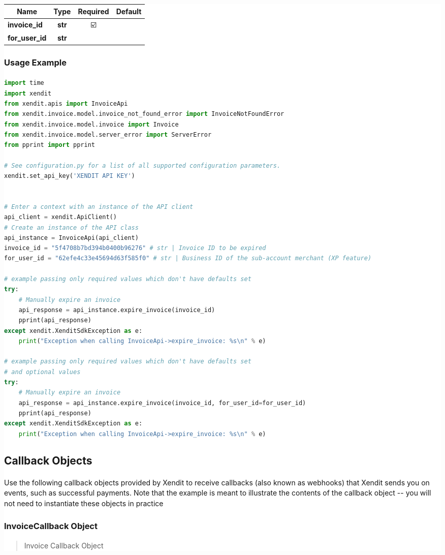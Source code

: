 | Name | Type | Required | Default |
|-------------|:-------------:|:-------------:|-------------|
| **invoice_id** | **str** | ☑️ | |
| **for_user_id** | **str**| |  |

### Usage Example
```python
import time
import xendit
from xendit.apis import InvoiceApi
from xendit.invoice.model.invoice_not_found_error import InvoiceNotFoundError
from xendit.invoice.model.invoice import Invoice
from xendit.invoice.model.server_error import ServerError
from pprint import pprint

# See configuration.py for a list of all supported configuration parameters.
xendit.set_api_key('XENDIT API KEY')


# Enter a context with an instance of the API client
api_client = xendit.ApiClient()
# Create an instance of the API class
api_instance = InvoiceApi(api_client)
invoice_id = "5f4708b7bd394b0400b96276" # str | Invoice ID to be expired
for_user_id = "62efe4c33e45694d63f585f0" # str | Business ID of the sub-account merchant (XP feature)

# example passing only required values which don't have defaults set
try:
    # Manually expire an invoice
    api_response = api_instance.expire_invoice(invoice_id)
    pprint(api_response)
except xendit.XenditSdkException as e:
    print("Exception when calling InvoiceApi->expire_invoice: %s\n" % e)

# example passing only required values which don't have defaults set
# and optional values
try:
    # Manually expire an invoice
    api_response = api_instance.expire_invoice(invoice_id, for_user_id=for_user_id)
    pprint(api_response)
except xendit.XenditSdkException as e:
    print("Exception when calling InvoiceApi->expire_invoice: %s\n" % e)
```


## Callback Objects
Use the following callback objects provided by Xendit to receive callbacks (also known as webhooks) that Xendit sends you on events, such as successful payments. Note that the example is meant to illustrate the contents of the callback object -- you will not need to instantiate these objects in practice
### InvoiceCallback Object
>Invoice Callback Object
